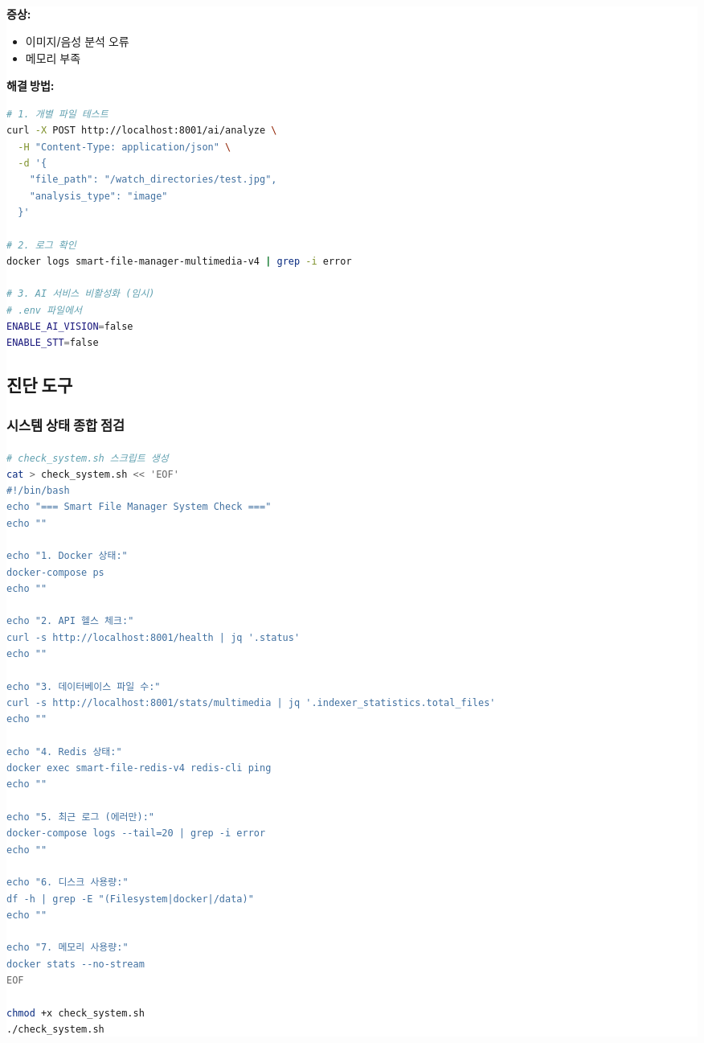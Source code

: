 **증상:**
- 이미지/음성 분석 오류
- 메모리 부족

**해결 방법:**
```bash
# 1. 개별 파일 테스트
curl -X POST http://localhost:8001/ai/analyze \
  -H "Content-Type: application/json" \
  -d '{
    "file_path": "/watch_directories/test.jpg",
    "analysis_type": "image"
  }'

# 2. 로그 확인
docker logs smart-file-manager-multimedia-v4 | grep -i error

# 3. AI 서비스 비활성화 (임시)
# .env 파일에서
ENABLE_AI_VISION=false
ENABLE_STT=false
```

## 진단 도구

### 시스템 상태 종합 점검

```bash
# check_system.sh 스크립트 생성
cat > check_system.sh << 'EOF'
#!/bin/bash
echo "=== Smart File Manager System Check ==="
echo ""

echo "1. Docker 상태:"
docker-compose ps
echo ""

echo "2. API 헬스 체크:"
curl -s http://localhost:8001/health | jq '.status'
echo ""

echo "3. 데이터베이스 파일 수:"
curl -s http://localhost:8001/stats/multimedia | jq '.indexer_statistics.total_files'
echo ""

echo "4. Redis 상태:"
docker exec smart-file-redis-v4 redis-cli ping
echo ""

echo "5. 최근 로그 (에러만):"
docker-compose logs --tail=20 | grep -i error
echo ""

echo "6. 디스크 사용량:"
df -h | grep -E "(Filesystem|docker|/data)"
echo ""

echo "7. 메모리 사용량:"
docker stats --no-stream
EOF

chmod +x check_system.sh
./check_system.sh
```